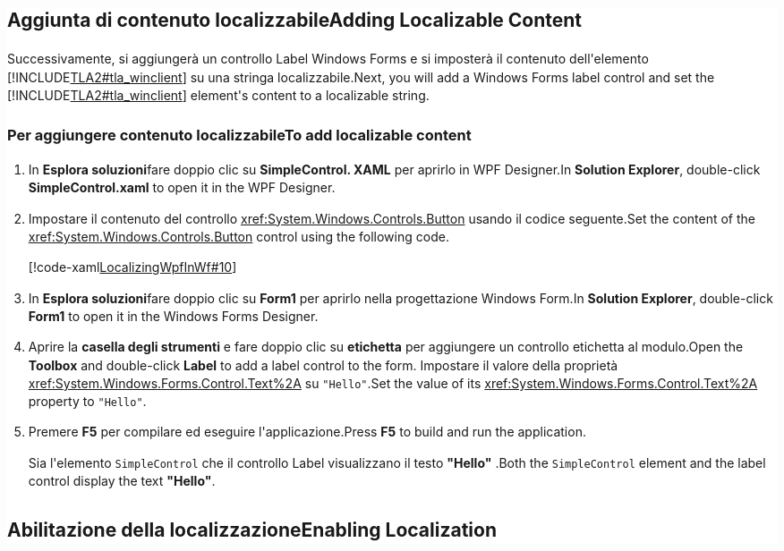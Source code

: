 ## <a name="adding-localizable-content"></a><span data-ttu-id="52154-123">Aggiunta di contenuto localizzabile</span><span class="sxs-lookup"><span data-stu-id="52154-123">Adding Localizable Content</span></span>

<span data-ttu-id="52154-124">Successivamente, si aggiungerà un controllo Label Windows Forms e si imposterà il contenuto dell'elemento [!INCLUDE[TLA2#tla_winclient](../../../../includes/tla2sharptla-winclient-md.md)] su una stringa localizzabile.</span><span class="sxs-lookup"><span data-stu-id="52154-124">Next, you will add a Windows Forms label control and set the [!INCLUDE[TLA2#tla_winclient](../../../../includes/tla2sharptla-winclient-md.md)] element's content to a localizable string.</span></span>

### <a name="to-add-localizable-content"></a><span data-ttu-id="52154-125">Per aggiungere contenuto localizzabile</span><span class="sxs-lookup"><span data-stu-id="52154-125">To add localizable content</span></span>

1. <span data-ttu-id="52154-126">In **Esplora soluzioni**fare doppio clic su **SimpleControl. XAML** per aprirlo in WPF Designer.</span><span class="sxs-lookup"><span data-stu-id="52154-126">In **Solution Explorer**, double-click **SimpleControl.xaml** to open it in the WPF Designer.</span></span>

2. <span data-ttu-id="52154-127">Impostare il contenuto del controllo <xref:System.Windows.Controls.Button> usando il codice seguente.</span><span class="sxs-lookup"><span data-stu-id="52154-127">Set the content of the <xref:System.Windows.Controls.Button> control using the following code.</span></span>

     [!code-xaml[LocalizingWpfInWf#10](~/samples/snippets/csharp/VS_Snippets_Wpf/LocalizingWpfInWf/CSharp/SimpleControl0.xaml#10)]

3. <span data-ttu-id="52154-128">In **Esplora soluzioni**fare doppio clic su **Form1** per aprirlo nella progettazione Windows Form.</span><span class="sxs-lookup"><span data-stu-id="52154-128">In **Solution Explorer**, double-click **Form1** to open it in the Windows Forms Designer.</span></span>

4. <span data-ttu-id="52154-129">Aprire la **casella degli strumenti** e fare doppio clic su **etichetta** per aggiungere un controllo etichetta al modulo.</span><span class="sxs-lookup"><span data-stu-id="52154-129">Open the **Toolbox** and double-click **Label** to add a label control to the form.</span></span> <span data-ttu-id="52154-130">Impostare il valore della proprietà <xref:System.Windows.Forms.Control.Text%2A> su `"Hello"`.</span><span class="sxs-lookup"><span data-stu-id="52154-130">Set the value of its <xref:System.Windows.Forms.Control.Text%2A> property to `"Hello"`.</span></span>

5. <span data-ttu-id="52154-131">Premere **F5** per compilare ed eseguire l'applicazione.</span><span class="sxs-lookup"><span data-stu-id="52154-131">Press **F5** to build and run the application.</span></span>

     <span data-ttu-id="52154-132">Sia l'elemento `SimpleControl` che il controllo Label visualizzano il testo **"Hello"** .</span><span class="sxs-lookup"><span data-stu-id="52154-132">Both the `SimpleControl` element and the label control display the text **"Hello"**.</span></span>

## <a name="enabling-localization"></a><span data-ttu-id="52154-133">Abilitazione della localizzazione</span><span class="sxs-lookup"><span data-stu-id="52154-133">Enabling Localization</span></span>
